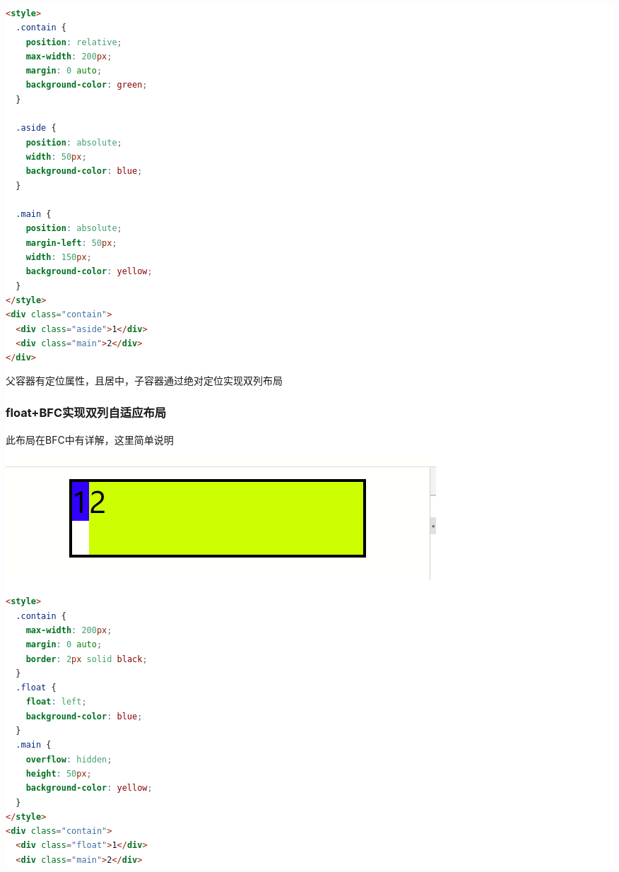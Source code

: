 ```html 双列定位布局
<style>
  .contain {
    position: relative;
    max-width: 200px;
    margin: 0 auto;
    background-color: green;
  }

  .aside {
    position: absolute;
    width: 50px;
    background-color: blue;
  }

  .main {
    position: absolute;
    margin-left: 50px;
    width: 150px;
    background-color: yellow;
  }
</style>
<div class="contain">
  <div class="aside">1</div>
  <div class="main">2</div>
</div>
```

父容器有定位属性，且居中，子容器通过绝对定位实现双列布局

### float+BFC实现双列自适应布局

此布局在BFC中有详解，这里简单说明

![双列浮动BFC自适应布局](./img/29.png)

```html 双列浮动BFC自适应布局
<style>
  .contain {
    max-width: 200px;
    margin: 0 auto;
    border: 2px solid black;
  }
  .float {
    float: left;
    background-color: blue;
  }
  .main {
    overflow: hidden;
    height: 50px;
    background-color: yellow;
  }
</style>
<div class="contain">
  <div class="float">1</div>
  <div class="main">2</div>
```